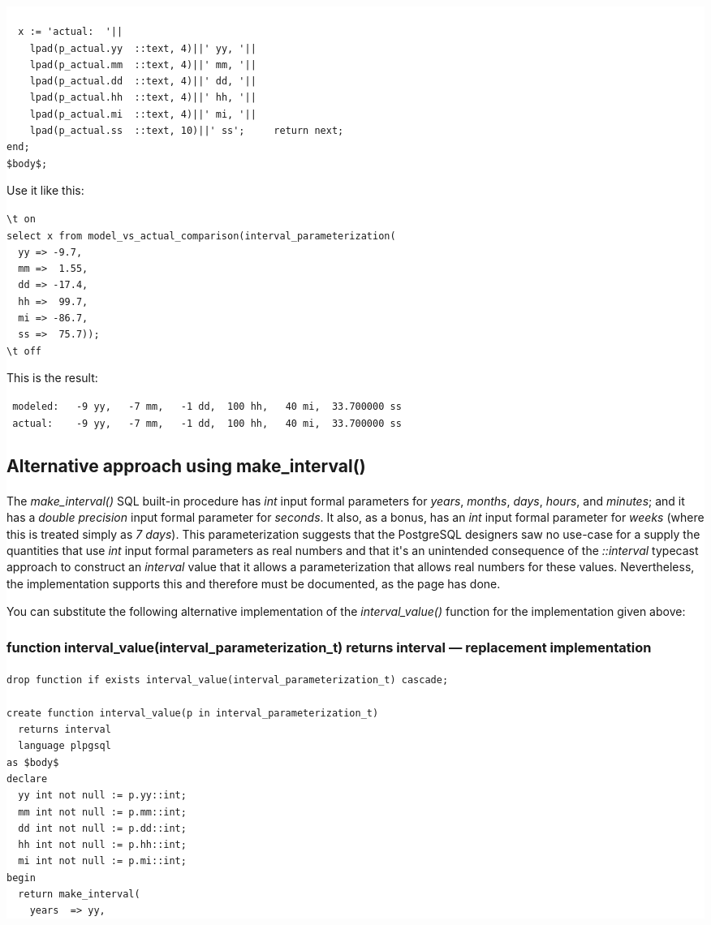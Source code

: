 ```plgsql

  x := 'actual:  '||
    lpad(p_actual.yy  ::text, 4)||' yy, '||
    lpad(p_actual.mm  ::text, 4)||' mm, '||
    lpad(p_actual.dd  ::text, 4)||' dd, '||
    lpad(p_actual.hh  ::text, 4)||' hh, '||
    lpad(p_actual.mi  ::text, 4)||' mi, '||
    lpad(p_actual.ss  ::text, 10)||' ss';     return next;
end;
$body$;
```

Use it like this:

```plpgsql
\t on
select x from model_vs_actual_comparison(interval_parameterization(
  yy => -9.7,
  mm =>  1.55,
  dd => -17.4,
  hh =>  99.7,
  mi => -86.7,
  ss =>  75.7));
\t off
```

This is the result:

```output
 modeled:   -9 yy,   -7 mm,   -1 dd,  100 hh,   40 mi,  33.700000 ss
 actual:    -9 yy,   -7 mm,   -1 dd,  100 hh,   40 mi,  33.700000 ss
```

## Alternative approach using make_interval()

The _make_interval()_ SQL built-in procedure has _int_ input formal parameters for _years_, _months_, _days_, _hours_, and _minutes_; and it has a _double precision_ input formal parameter for _seconds_. It also, as a bonus, has an _int_ input formal parameter for _weeks_ (where this is treated simply as _7 days_). This parameterization suggests that the PostgreSQL designers saw no use-case for a supply the quantities that use _int_ input formal parameters as real numbers and that it's an unintended consequence of the _::interval_ typecast approach to construct an _interval_ value that it allows a parameterization that allows real numbers for these values. Nevertheless, the implementation supports this and therefore must be documented, as the page has done.

You can substitute the following alternative implementation of the _interval_value()_ function for the implementation given above:

### function interval_value(interval_parameterization_t) returns interval — replacement implementation

```plpgsql
drop function if exists interval_value(interval_parameterization_t) cascade;

create function interval_value(p in interval_parameterization_t)
  returns interval
  language plpgsql
as $body$
declare
  yy int not null := p.yy::int;
  mm int not null := p.mm::int;
  dd int not null := p.dd::int;
  hh int not null := p.hh::int;
  mi int not null := p.mi::int;
begin  
  return make_interval(
    years  => yy,
```